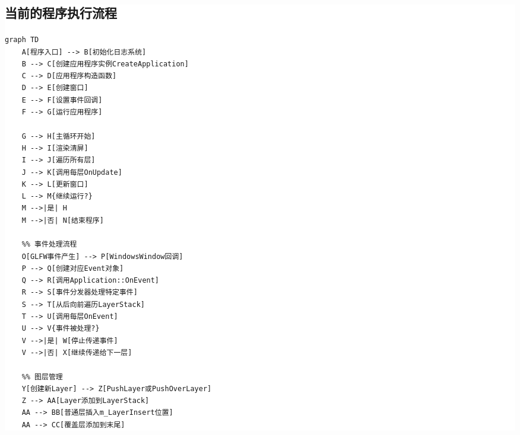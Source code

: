 


## 当前的程序执行流程

```mermaid
graph TD
    A[程序入口] --> B[初始化日志系统]
    B --> C[创建应用程序实例CreateApplication]
    C --> D[应用程序构造函数]
    D --> E[创建窗口]
    E --> F[设置事件回调]
    F --> G[运行应用程序]

    G --> H[主循环开始]
    H --> I[渲染清屏]
    I --> J[遍历所有层]
    J --> K[调用每层OnUpdate]
    K --> L[更新窗口]
    L --> M{继续运行?}
    M -->|是| H
    M -->|否| N[结束程序]

    %% 事件处理流程
    O[GLFW事件产生] --> P[WindowsWindow回调]
    P --> Q[创建对应Event对象]
    Q --> R[调用Application::OnEvent]
    R --> S[事件分发器处理特定事件]
    S --> T[从后向前遍历LayerStack]
    T --> U[调用每层OnEvent]
    U --> V{事件被处理?}
    V -->|是| W[停止传递事件]
    V -->|否| X[继续传递给下一层]
    
    %% 图层管理
    Y[创建新Layer] --> Z[PushLayer或PushOverLayer]
    Z --> AA[Layer添加到LayerStack]
    AA --> BB[普通层插入m_LayerInsert位置]
    AA --> CC[覆盖层添加到末尾]
```


